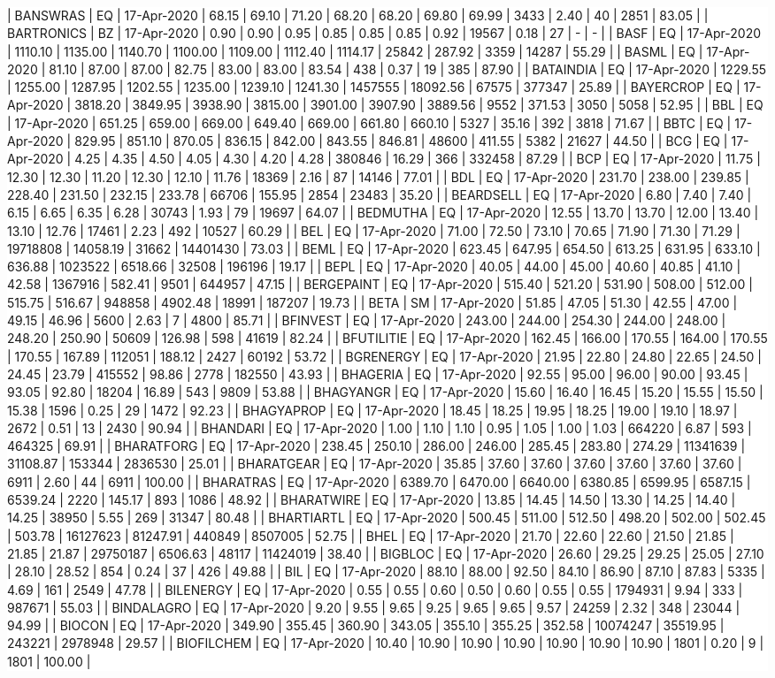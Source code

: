 | BANSWRAS | EQ | 17-Apr-2020 | 68.15 | 69.10 | 71.20 | 68.20 | 68.20 | 69.80 | 69.99 | 3433 | 2.40 | 40 | 2851 | 83.05 |
| BARTRONICS | BZ | 17-Apr-2020 | 0.90 | 0.90 | 0.95 | 0.85 | 0.85 | 0.85 | 0.92 | 19567 | 0.18 | 27 | - | - |
| BASF | EQ | 17-Apr-2020 | 1110.10 | 1135.00 | 1140.70 | 1100.00 | 1109.00 | 1112.40 | 1114.17 | 25842 | 287.92 | 3359 | 14287 | 55.29 |
| BASML | EQ | 17-Apr-2020 | 81.10 | 87.00 | 87.00 | 82.75 | 83.00 | 83.00 | 83.54 | 438 | 0.37 | 19 | 385 | 87.90 |
| BATAINDIA | EQ | 17-Apr-2020 | 1229.55 | 1255.00 | 1287.95 | 1202.55 | 1235.00 | 1239.10 | 1241.30 | 1457555 | 18092.56 | 67575 | 377347 | 25.89 |
| BAYERCROP | EQ | 17-Apr-2020 | 3818.20 | 3849.95 | 3938.90 | 3815.00 | 3901.00 | 3907.90 | 3889.56 | 9552 | 371.53 | 3050 | 5058 | 52.95 |
| BBL | EQ | 17-Apr-2020 | 651.25 | 659.00 | 669.00 | 649.40 | 669.00 | 661.80 | 660.10 | 5327 | 35.16 | 392 | 3818 | 71.67 |
| BBTC | EQ | 17-Apr-2020 | 829.95 | 851.10 | 870.05 | 836.15 | 842.00 | 843.55 | 846.81 | 48600 | 411.55 | 5382 | 21627 | 44.50 |
| BCG | EQ | 17-Apr-2020 | 4.25 | 4.35 | 4.50 | 4.05 | 4.30 | 4.20 | 4.28 | 380846 | 16.29 | 366 | 332458 | 87.29 |
| BCP | EQ | 17-Apr-2020 | 11.75 | 12.30 | 12.30 | 11.20 | 12.30 | 12.10 | 11.76 | 18369 | 2.16 | 87 | 14146 | 77.01 |
| BDL | EQ | 17-Apr-2020 | 231.70 | 238.00 | 239.85 | 228.40 | 231.50 | 232.15 | 233.78 | 66706 | 155.95 | 2854 | 23483 | 35.20 |
| BEARDSELL | EQ | 17-Apr-2020 | 6.80 | 7.40 | 7.40 | 6.15 | 6.65 | 6.35 | 6.28 | 30743 | 1.93 | 79 | 19697 | 64.07 |
| BEDMUTHA | EQ | 17-Apr-2020 | 12.55 | 13.70 | 13.70 | 12.00 | 13.40 | 13.10 | 12.76 | 17461 | 2.23 | 492 | 10527 | 60.29 |
| BEL | EQ | 17-Apr-2020 | 71.00 | 72.50 | 73.10 | 70.65 | 71.90 | 71.30 | 71.29 | 19718808 | 14058.19 | 31662 | 14401430 | 73.03 |
| BEML | EQ | 17-Apr-2020 | 623.45 | 647.95 | 654.50 | 613.25 | 631.95 | 633.10 | 636.88 | 1023522 | 6518.66 | 32508 | 196196 | 19.17 |
| BEPL | EQ | 17-Apr-2020 | 40.05 | 44.00 | 45.00 | 40.60 | 40.85 | 41.10 | 42.58 | 1367916 | 582.41 | 9501 | 644957 | 47.15 |
| BERGEPAINT | EQ | 17-Apr-2020 | 515.40 | 521.20 | 531.90 | 508.00 | 512.00 | 515.75 | 516.67 | 948858 | 4902.48 | 18991 | 187207 | 19.73 |
| BETA | SM | 17-Apr-2020 | 51.85 | 47.05 | 51.30 | 42.55 | 47.00 | 49.15 | 46.96 | 5600 | 2.63 | 7 | 4800 | 85.71 |
| BFINVEST | EQ | 17-Apr-2020 | 243.00 | 244.00 | 254.30 | 244.00 | 248.00 | 248.20 | 250.90 | 50609 | 126.98 | 598 | 41619 | 82.24 |
| BFUTILITIE | EQ | 17-Apr-2020 | 162.45 | 166.00 | 170.55 | 164.00 | 170.55 | 170.55 | 167.89 | 112051 | 188.12 | 2427 | 60192 | 53.72 |
| BGRENERGY | EQ | 17-Apr-2020 | 21.95 | 22.80 | 24.80 | 22.65 | 24.50 | 24.45 | 23.79 | 415552 | 98.86 | 2778 | 182550 | 43.93 |
| BHAGERIA | EQ | 17-Apr-2020 | 92.55 | 95.00 | 96.00 | 90.00 | 93.45 | 93.05 | 92.80 | 18204 | 16.89 | 543 | 9809 | 53.88 |
| BHAGYANGR | EQ | 17-Apr-2020 | 15.60 | 16.40 | 16.45 | 15.20 | 15.55 | 15.50 | 15.38 | 1596 | 0.25 | 29 | 1472 | 92.23 |
| BHAGYAPROP | EQ | 17-Apr-2020 | 18.45 | 18.25 | 19.95 | 18.25 | 19.00 | 19.10 | 18.97 | 2672 | 0.51 | 13 | 2430 | 90.94 |
| BHANDARI | EQ | 17-Apr-2020 | 1.00 | 1.10 | 1.10 | 0.95 | 1.05 | 1.00 | 1.03 | 664220 | 6.87 | 593 | 464325 | 69.91 |
| BHARATFORG | EQ | 17-Apr-2020 | 238.45 | 250.10 | 286.00 | 246.00 | 285.45 | 283.80 | 274.29 | 11341639 | 31108.87 | 153344 | 2836530 | 25.01 |
| BHARATGEAR | EQ | 17-Apr-2020 | 35.85 | 37.60 | 37.60 | 37.60 | 37.60 | 37.60 | 37.60 | 6911 | 2.60 | 44 | 6911 | 100.00 |
| BHARATRAS | EQ | 17-Apr-2020 | 6389.70 | 6470.00 | 6640.00 | 6380.85 | 6599.95 | 6587.15 | 6539.24 | 2220 | 145.17 | 893 | 1086 | 48.92 |
| BHARATWIRE | EQ | 17-Apr-2020 | 13.85 | 14.45 | 14.50 | 13.30 | 14.25 | 14.40 | 14.25 | 38950 | 5.55 | 269 | 31347 | 80.48 |
| BHARTIARTL | EQ | 17-Apr-2020 | 500.45 | 511.00 | 512.50 | 498.20 | 502.00 | 502.45 | 503.78 | 16127623 | 81247.91 | 440849 | 8507005 | 52.75 |
| BHEL | EQ | 17-Apr-2020 | 21.70 | 22.60 | 22.60 | 21.50 | 21.85 | 21.85 | 21.87 | 29750187 | 6506.63 | 48117 | 11424019 | 38.40 |
| BIGBLOC | EQ | 17-Apr-2020 | 26.60 | 29.25 | 29.25 | 25.05 | 27.10 | 28.10 | 28.52 | 854 | 0.24 | 37 | 426 | 49.88 |
| BIL | EQ | 17-Apr-2020 | 88.10 | 88.00 | 92.50 | 84.10 | 86.90 | 87.10 | 87.83 | 5335 | 4.69 | 161 | 2549 | 47.78 |
| BILENERGY | EQ | 17-Apr-2020 | 0.55 | 0.55 | 0.60 | 0.50 | 0.60 | 0.55 | 0.55 | 1794931 | 9.94 | 333 | 987671 | 55.03 |
| BINDALAGRO | EQ | 17-Apr-2020 | 9.20 | 9.55 | 9.65 | 9.25 | 9.65 | 9.65 | 9.57 | 24259 | 2.32 | 348 | 23044 | 94.99 |
| BIOCON | EQ | 17-Apr-2020 | 349.90 | 355.45 | 360.90 | 343.05 | 355.10 | 355.25 | 352.58 | 10074247 | 35519.95 | 243221 | 2978948 | 29.57 |
| BIOFILCHEM | EQ | 17-Apr-2020 | 10.40 | 10.90 | 10.90 | 10.90 | 10.90 | 10.90 | 10.90 | 1801 | 0.20 | 9 | 1801 | 100.00 |